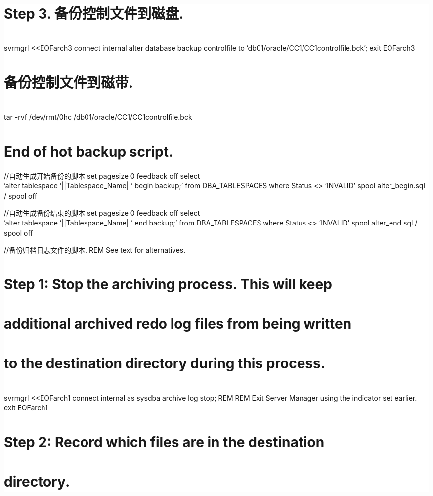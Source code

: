 #     Step 3.  备份控制文件到磁盘. 
# 
svrmgrl <<EOFarch3 
connect internal 
alter database backup controlfile to 
   ’db01/oracle/CC1/CC1controlfile.bck’; 
exit 
EOFarch3 
# 
#  备份控制文件到磁带. 
# 
tar -rvf /dev/rmt/0hc /db01/oracle/CC1/CC1controlfile.bck 
# 
#  End of hot backup script. 
//自动生成开始备份的脚本 
set pagesize 0 feedback off 
select  
    ’alter tablespace ’||Tablespace_Name||’ begin backup;’ 
  from DBA_TABLESPACES 
 where Status <> ’INVALID’ 
spool alter_begin.sql 
/ 
spool off 

//自动生成备份结束的脚本 
set pagesize 0 feedback off 
select  
    ’alter tablespace ’||Tablespace_Name||’ end backup;’ 
  from DBA_TABLESPACES 
 where Status <> ’INVALID’ 
spool alter_end.sql 
/ 
spool off 

//备份归档日志文件的脚本. 
REM  See text for alternatives. 
#     Step 1: Stop the archiving process. This will keep 
#     additional archived redo log files from being written 
#     to the destination directory during this process. 
# 
svrmgrl <<EOFarch1 
connect internal as sysdba 
archive log stop; 
REM 
REM   Exit Server Manager using the indicator set earlier. 
exit 
EOFarch1 
# 
#     Step 2: Record which files are in the destination  
#  directory. 
